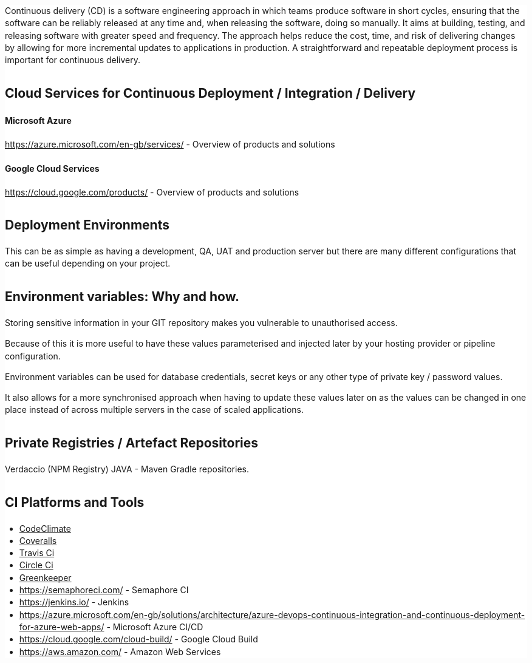Continuous delivery (CD) is a software engineering approach in which teams produce software in short cycles, ensuring that the software can be reliably released at any time and, when releasing the software, doing so manually. It aims at building, testing, and releasing software with greater speed and frequency. The approach helps reduce the cost, time, and risk of delivering changes by allowing for more incremental updates to applications in production. A straightforward and repeatable deployment process is important for continuous delivery.

<a name="cloud-services-for-continuous-deployment-integration-delivery"></a>
## Cloud Services for Continuous Deployment / Integration / Delivery

<a name="microsoft-azure"></a>
#### Microsoft Azure

https://azure.microsoft.com/en-gb/services/ - Overview of products and solutions

<a name="google-cloud-services"></a>
#### Google Cloud Services

https://cloud.google.com/products/ - Overview of products and solutions

<a name="deployment-environments"></a>
## Deployment Environments

This can be as simple as having a development, QA, UAT and production server but there are many different configurations that can be useful depending on your project.
    
<a name="environment-variables-why-and-how"></a>
## Environment variables: Why and how.

Storing sensitive information in your GIT repository makes you vulnerable to unauthorised access.

Because of this it is more useful to have these values parameterised and injected later by your hosting provider or pipeline configuration.
    
Environment variables can be used for database credentials, secret keys or any other type of private key / password values.

It also allows for a more synchronised approach when having to update these values later on as the values can be changed in one place instead of across multiple servers in the case of scaled applications.

<a name="private-registries-artefact-repositories"></a>
## Private Registries / Artefact Repositories

Verdaccio (NPM Registry)
JAVA - Maven Gradle repositories.

<a name="ci-platforms-and-tools"></a>
## CI Platforms and Tools

- [CodeClimate](https://codeclimate.com/)
- [Coveralls](https://github.com/integrations/coveralls)
- [Travis Ci](https://travis-ci.org/)
- [Circle Ci](https://circleci.com/)
- [Greenkeeper](https://greenkeeper.io/)
- https://semaphoreci.com/ - Semaphore CI
- https://jenkins.io/ - Jenkins
- https://azure.microsoft.com/en-gb/solutions/architecture/azure-devops-continuous-integration-and-continuous-deployment-for-azure-web-apps/ - Microsoft Azure CI/CD
- https://cloud.google.com/cloud-build/ - Google Cloud Build
- https://aws.amazon.com/ - Amazon Web Services
